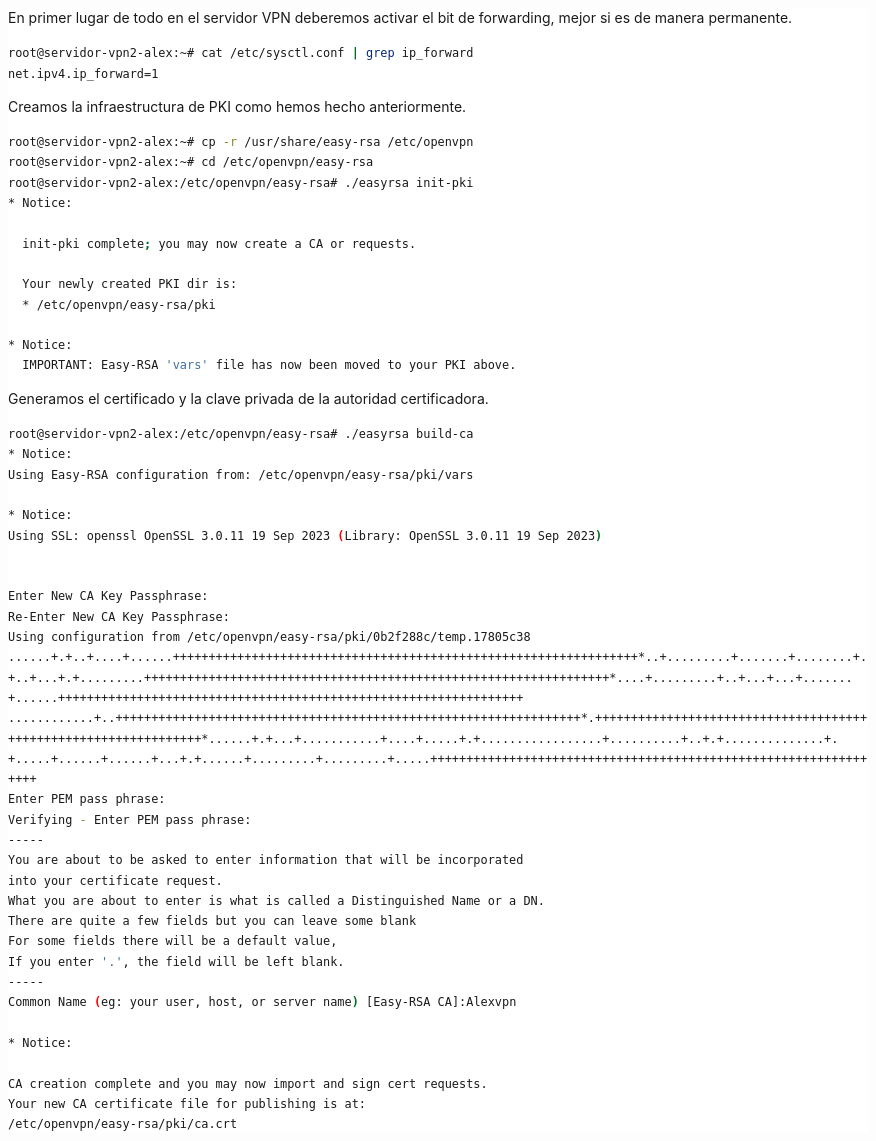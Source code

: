 En primer lugar de todo en el servidor VPN deberemos activar el bit de forwarding, mejor si es de manera permanente.
``` bash
root@servidor-vpn2-alex:~# cat /etc/sysctl.conf | grep ip_forward
net.ipv4.ip_forward=1
```

Creamos la infraestructura de PKI como hemos hecho anteriormente.
```bash
root@servidor-vpn2-alex:~# cp -r /usr/share/easy-rsa /etc/openvpn
root@servidor-vpn2-alex:~# cd /etc/openvpn/easy-rsa
root@servidor-vpn2-alex:/etc/openvpn/easy-rsa# ./easyrsa init-pki
* Notice:

  init-pki complete; you may now create a CA or requests.

  Your newly created PKI dir is:
  * /etc/openvpn/easy-rsa/pki

* Notice:
  IMPORTANT: Easy-RSA 'vars' file has now been moved to your PKI above.
```

Generamos el certificado y la clave privada de la autoridad certificadora.
```bash
root@servidor-vpn2-alex:/etc/openvpn/easy-rsa# ./easyrsa build-ca
* Notice:
Using Easy-RSA configuration from: /etc/openvpn/easy-rsa/pki/vars

* Notice:
Using SSL: openssl OpenSSL 3.0.11 19 Sep 2023 (Library: OpenSSL 3.0.11 19 Sep 2023)


Enter New CA Key Passphrase: 
Re-Enter New CA Key Passphrase: 
Using configuration from /etc/openvpn/easy-rsa/pki/0b2f288c/temp.17805c38
......+.+..+....+......+++++++++++++++++++++++++++++++++++++++++++++++++++++++++++++++++*..+.........+.......+........+.+..+...+.+.........+++++++++++++++++++++++++++++++++++++++++++++++++++++++++++++++++*....+.........+..+...+...+.......+......+++++++++++++++++++++++++++++++++++++++++++++++++++++++++++++++++
............+..+++++++++++++++++++++++++++++++++++++++++++++++++++++++++++++++++*.+++++++++++++++++++++++++++++++++++++++++++++++++++++++++++++++++*......+.+...+...........+....+.....+.+.................+..........+..+.+..............+.+.....+......+......+...+.+......+.........+.........+.....+++++++++++++++++++++++++++++++++++++++++++++++++++++++++++++++++
Enter PEM pass phrase:
Verifying - Enter PEM pass phrase:
-----
You are about to be asked to enter information that will be incorporated
into your certificate request.
What you are about to enter is what is called a Distinguished Name or a DN.
There are quite a few fields but you can leave some blank
For some fields there will be a default value,
If you enter '.', the field will be left blank.
-----
Common Name (eg: your user, host, or server name) [Easy-RSA CA]:Alexvpn

* Notice:

CA creation complete and you may now import and sign cert requests.
Your new CA certificate file for publishing is at:
/etc/openvpn/easy-rsa/pki/ca.crt
```
